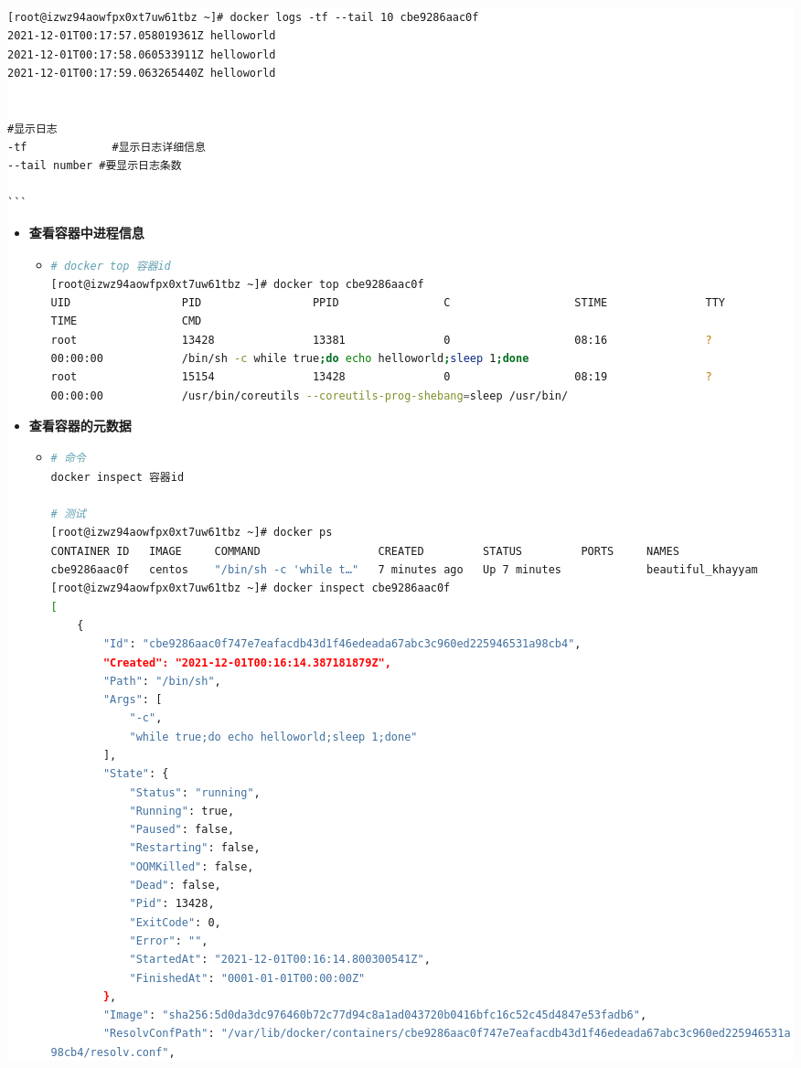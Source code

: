     [root@izwz94aowfpx0xt7uw61tbz ~]# docker logs -tf --tail 10 cbe9286aac0f
    2021-12-01T00:17:57.058019361Z helloworld
    2021-12-01T00:17:58.060533911Z helloworld
    2021-12-01T00:17:59.063265440Z helloworld
    
    
    #显示日志
    -tf             #显示日志详细信息
    --tail number #要显示日志条数
    
    ```

- **查看容器中进程信息**
  
  - ```bash
    # docker top 容器id
    [root@izwz94aowfpx0xt7uw61tbz ~]# docker top cbe9286aac0f
    UID                 PID                 PPID                C                   STIME               TTY                 TIME                CMD
    root                13428               13381               0                   08:16               ?                   00:00:00            /bin/sh -c while true;do echo helloworld;sleep 1;done
    root                15154               13428               0                   08:19               ?                   00:00:00            /usr/bin/coreutils --coreutils-prog-shebang=sleep /usr/bin/
    ```

- **查看容器的元数据**
  
  - ```bash
    # 命令
    docker inspect 容器id
    
    # 测试
    [root@izwz94aowfpx0xt7uw61tbz ~]# docker ps
    CONTAINER ID   IMAGE     COMMAND                  CREATED         STATUS         PORTS     NAMES
    cbe9286aac0f   centos    "/bin/sh -c 'while t…"   7 minutes ago   Up 7 minutes             beautiful_khayyam
    [root@izwz94aowfpx0xt7uw61tbz ~]# docker inspect cbe9286aac0f
    [
        {
            "Id": "cbe9286aac0f747e7eafacdb43d1f46edeada67abc3c960ed225946531a98cb4",
            "Created": "2021-12-01T00:16:14.387181879Z",
            "Path": "/bin/sh",
            "Args": [
                "-c",
                "while true;do echo helloworld;sleep 1;done"
            ],
            "State": {
                "Status": "running",
                "Running": true,
                "Paused": false,
                "Restarting": false,
                "OOMKilled": false,
                "Dead": false,
                "Pid": 13428,
                "ExitCode": 0,
                "Error": "",
                "StartedAt": "2021-12-01T00:16:14.800300541Z",
                "FinishedAt": "0001-01-01T00:00:00Z"
            },
            "Image": "sha256:5d0da3dc976460b72c77d94c8a1ad043720b0416bfc16c52c45d4847e53fadb6",
            "ResolvConfPath": "/var/lib/docker/containers/cbe9286aac0f747e7eafacdb43d1f46edeada67abc3c960ed225946531a98cb4/resolv.conf",